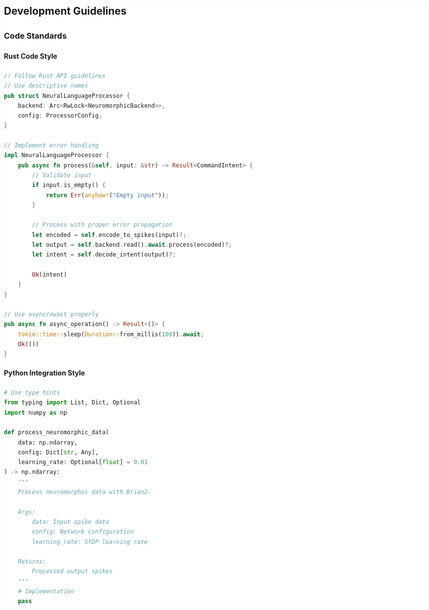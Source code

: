 
## Development Guidelines

### Code Standards

#### Rust Code Style

```rust
// Follow Rust API guidelines
// Use descriptive names
pub struct NeuralLanguageProcessor {
    backend: Arc<RwLock<NeuromorphicBackend>>,
    config: ProcessorConfig,
}

// Implement error handling
impl NeuralLanguageProcessor {
    pub async fn process(&self, input: &str) -> Result<CommandIntent> {
        // Validate input
        if input.is_empty() {
            return Err(anyhow!("Empty input"));
        }
        
        // Process with proper error propagation
        let encoded = self.encode_to_spikes(input)?;
        let output = self.backend.read().await.process(encoded)?;
        let intent = self.decode_intent(output)?;
        
        Ok(intent)
    }
}

// Use async/await properly
pub async fn async_operation() -> Result<()> {
    tokio::time::sleep(Duration::from_millis(100)).await;
    Ok(())
}
```

#### Python Integration Style

```python
# Use type hints
from typing import List, Dict, Optional
import numpy as np

def process_neuromorphic_data(
    data: np.ndarray,
    config: Dict[str, Any],
    learning_rate: Optional[float] = 0.01
) -> np.ndarray:
    """
    Process neuromorphic data with Brian2.
    
    Args:
        data: Input spike data
        config: Network configuration
        learning_rate: STDP learning rate
        
    Returns:
        Processed output spikes
    """
    # Implementation
    pass
```